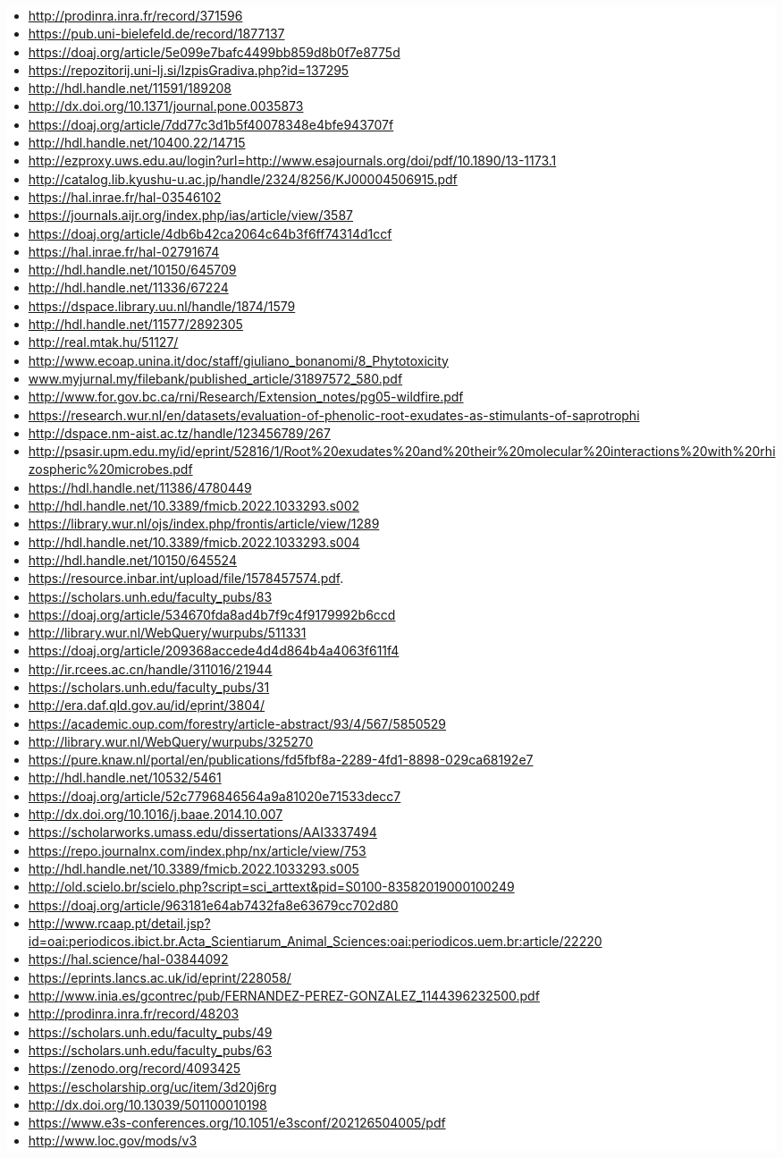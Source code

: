 - http://prodinra.inra.fr/record/371596
- https://pub.uni-bielefeld.de/record/1877137
- https://doaj.org/article/5e099e7bafc4499bb859d8b0f7e8775d
- https://repozitorij.uni-lj.si/IzpisGradiva.php?id=137295
- http://hdl.handle.net/11591/189208
- http://dx.doi.org/10.1371/journal.pone.0035873
- https://doaj.org/article/7dd77c3d1b5f40078348e4bfe943707f
- http://hdl.handle.net/10400.22/14715
- http://ezproxy.uws.edu.au/login?url=http://www.esajournals.org/doi/pdf/10.1890/13-1173.1
- http://catalog.lib.kyushu-u.ac.jp/handle/2324/8256/KJ00004506915.pdf
- https://hal.inrae.fr/hal-03546102
- https://journals.aijr.org/index.php/ias/article/view/3587
- https://doaj.org/article/4db6b42ca2064c64b3f6ff74314d1ccf
- https://hal.inrae.fr/hal-02791674
- http://hdl.handle.net/10150/645709
- http://hdl.handle.net/11336/67224
- https://dspace.library.uu.nl/handle/1874/1579
- http://hdl.handle.net/11577/2892305
- http://real.mtak.hu/51127/
- http://www.ecoap.unina.it/doc/staff/giuliano_bonanomi/8_Phytotoxicity
- www.myjurnal.my/filebank/published_article/31897572_580.pdf
- http://www.for.gov.bc.ca/rni/Research/Extension_notes/pg05-wildfire.pdf
- https://research.wur.nl/en/datasets/evaluation-of-phenolic-root-exudates-as-stimulants-of-saprotrophi
- http://dspace.nm-aist.ac.tz/handle/123456789/267
- http://psasir.upm.edu.my/id/eprint/52816/1/Root%20exudates%20and%20their%20molecular%20interactions%20with%20rhizospheric%20microbes.pdf
- https://hdl.handle.net/11386/4780449
- http://hdl.handle.net/10.3389/fmicb.2022.1033293.s002
- https://library.wur.nl/ojs/index.php/frontis/article/view/1289
- http://hdl.handle.net/10.3389/fmicb.2022.1033293.s004
- http://hdl.handle.net/10150/645524
- https://resource.inbar.int/upload/file/1578457574.pdf.
- https://scholars.unh.edu/faculty_pubs/83
- https://doaj.org/article/534670fda8ad4b7f9c4f9179992b6ccd
- http://library.wur.nl/WebQuery/wurpubs/511331
- https://doaj.org/article/209368accede4d4d864b4a4063f611f4
- http://ir.rcees.ac.cn/handle/311016/21944
- https://scholars.unh.edu/faculty_pubs/31
- http://era.daf.qld.gov.au/id/eprint/3804/
- https://academic.oup.com/forestry/article-abstract/93/4/567/5850529
- http://library.wur.nl/WebQuery/wurpubs/325270
- https://pure.knaw.nl/portal/en/publications/fd5fbf8a-2289-4fd1-8898-029ca68192e7
- http://hdl.handle.net/10532/5461
- https://doaj.org/article/52c7796846564a9a81020e71533decc7
- http://dx.doi.org/10.1016/j.baae.2014.10.007
- https://scholarworks.umass.edu/dissertations/AAI3337494
- https://repo.journalnx.com/index.php/nx/article/view/753
- http://hdl.handle.net/10.3389/fmicb.2022.1033293.s005
- http://old.scielo.br/scielo.php?script=sci_arttext&pid=S0100-83582019000100249
- https://doaj.org/article/963181e64ab7432fa8e63679cc702d80
- http://www.rcaap.pt/detail.jsp?id=oai:periodicos.ibict.br.Acta_Scientiarum_Animal_Sciences:oai:periodicos.uem.br:article/22220
- https://hal.science/hal-03844092
- https://eprints.lancs.ac.uk/id/eprint/228058/
- http://www.inia.es/gcontrec/pub/FERNANDEZ-PEREZ-GONZALEZ_1144396232500.pdf
- http://prodinra.inra.fr/record/48203
- https://scholars.unh.edu/faculty_pubs/49
- https://scholars.unh.edu/faculty_pubs/63
- https://zenodo.org/record/4093425
- https://escholarship.org/uc/item/3d20j6rg
- http://dx.doi.org/10.13039/501100010198
- https://www.e3s-conferences.org/10.1051/e3sconf/202126504005/pdf
- http://www.loc.gov/mods/v3